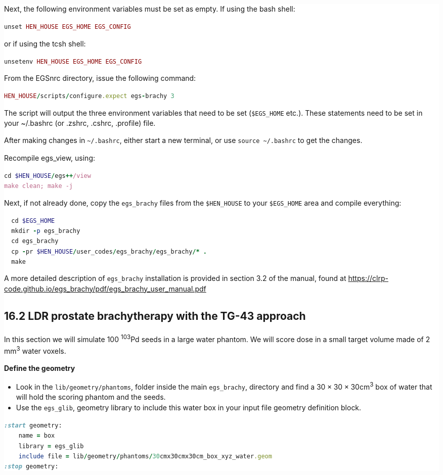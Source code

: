 Next, the following environment variables must be set as empty. If using the bash shell:
```ruby
unset HEN_HOUSE EGS_HOME EGS_CONFIG
```

or if using the tcsh shell:
```ruby
unsetenv HEN_HOUSE EGS_HOME EGS_CONFIG
```

From the EGSnrc directory, issue the following command:
```ruby
HEN_HOUSE/scripts/configure.expect egs-brachy 3
```
The script will output the three environment variables that need to be set (`$EGS_HOME` etc.). These statements need to be set in your ~/.bashrc (or .zshrc, .cshrc, .profile) file.

After making changes in `~/.bashrc`, either start a new terminal, or use `source ~/.bashrc` to get the changes.

Recompile egs_view, using:
```ruby
cd $HEN_HOUSE/egs++/view
make clean; make -j
```

Next, if not already done, copy the `egs_brachy` files from the `$HEN_HOUSE` to your `$EGS_HOME` area and compile everything:
```ruby
  cd $EGS_HOME
  mkdir -p egs_brachy
  cd egs_brachy
  cp -pr $HEN_HOUSE/user_codes/egs_brachy/egs_brachy/* .
  make
```

A more detailed description of `egs_brachy` installation is provided in section 3.2 of the manual, found at https://clrp-code.github.io/egs_brachy/pdf/egs_brachy_user_manual.pdf


## 16.2 LDR prostate brachytherapy with the TG-43 approach
In this section we will simulate 100 $^{103}\text{Pd}$ seeds in a large water phantom. We will score dose in a small target volume made of 2 $\text{mm}^3$ water voxels.

**Define the geometry**
- Look in the `lib/geometry/phantoms`, folder inside the main `egs_brachy`, directory and find a $30\times30\times30 \text{cm}^3$ box of water that will hold the scoring phantom and the seeds.
-  Use the `egs_glib`, geometry library to include this water box in your input file geometry definition block.

```ruby
:start geometry:
    name = box
    library = egs_glib
    include file = lib/geometry/phantoms/30cmx30cmx30cm_box_xyz_water.geom
:stop geometry:
```

